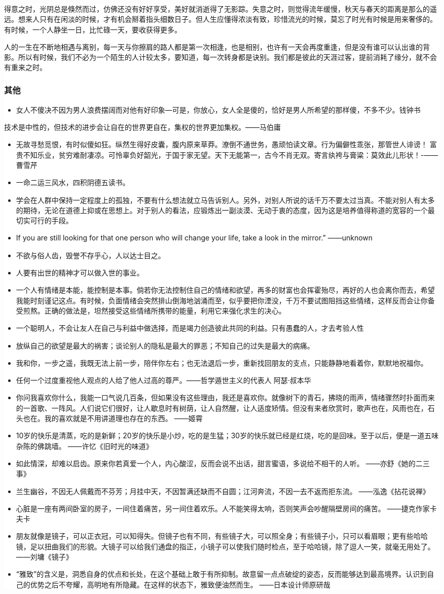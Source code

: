 得意之时，光阴总是倏然而过，仿佛还没有好好享受，美好就消逝得了无影踪。失意之时，则觉得流年缓慢，秋天与春天的距离是那么的遥远。想来人只有在闲淡的时候，才有机会掰着指头细数日子。但人生应懂得浓淡有致，珍惜流光的时候，莫忘了时光有时候是用来奢侈的。有时候，一个人静坐一日，比忙碌一天，要收获得更多。

人的一生在不断地相遇与离别，每一天与你擦肩的路人都是第一次相逢，也是相别，也许有一天会再度重逢，但是没有谁可以认出谁的背影。所以有时候，我们不必为一个陌生的人计较太多，要知道，每一次转身都是诀别。我们都是彼此的天涯过客，提前消耗了缘分，就不会有重来之时。



### 其他

- 女人不傻决不因为男人浪费摆阔而对他有好印象—可是，你放心，女人全是傻的，恰好是男人所希望的那样傻，不多不少。钱钟书

技术是中性的，但技术的进步会让自在的世界更自在，集权的世界更加集权。——马伯庸

- 无故寻愁觅恨，有时似傻如狂。纵然生得好皮囊，腹内原来草莽。潦倒不通世务，愚顽怕读文章。行为偏僻性乖张，那管世人诽谤！ 富贵不知乐业，贫穷难耐凄凉。可怜辜负好韶光，于国于家无望。天下无能第一，古今不肖无双。寄言纨袴与膏粱：莫效此儿形状！-——曹雪芹

- 一命二运三风水，四积阴德五读书。
- 学会在人群中保持一定程度上的孤独，不要有什么想法就立马告诉别人。另外，对别人所说的话千万不要太过当真。不能对别人有太多的期待，无论在道德上抑或在思想上。对于别人的看法，应锻炼出一副淡漠、无动于衷的态度，因为这是培养值得称道的宽容的一个最切实可行的手段。

- If you are still looking for that one person who will change your life, take a look in the mirror.” ——unknown
- 不欲与俗人齿，毁誉不存乎心，人以达士目之。
- 人要有出世的精神才可以做入世的事业。
- 一个人有情绪是本能，能控制是本事。倘若你无法控制住自己的情绪和欲望，再多的财富也会挥霍殆尽，再好的人也会离你而去，希望我能时刻谨记这点。有时候，负面情绪会突然排山倒海地汹涌而至，似乎要把你湮没，千万不要试图阻挡这些情绪，这样反而会让你备受煎熬。正确的做法是，坦然接受这些情绪所携带的能量，利用它来强化求生的决心。
- 一个聪明人，不会让友人在自己与利益中做选择，而是竭力创造彼此共同的利益。只有愚蠢的人，才去考验人性
- 放纵自己的欲望是最大的祸害；谈论别人的隐私是最大的罪恶；不知自己的过失是最大的病痛。
- 我和你，一步之遥，我既无法上前一步，陪伴你左右；也无法退后一步，重新找回朋友的支点，只能静静地看着你，默默地祝福你。
- 任何一个过度重视他人观点的人给了他人过高的尊严。——哲学遁世主义的代表人 阿瑟·叔本华
- 你问我喜欢你什么，我能一口气说几百条，但如果没有这些理由，我还是喜欢你。就像树下的青石，拂晓的雨声，情绪骤然时扑面而来的一首歌、一阵风。人们说它们很好，让人歇息时有树荫，让人自然醒，让人适度矫情。但没有来者欣赏时，歌声也在，风雨也在，石头也在。我的喜欢就是不用讲道理也存在的东西。 ——姬霄
- 10岁的快乐是清蒸，吃的是新鲜；20岁的快乐是小炒，吃的是生猛；30岁的快乐就已经是红烧，吃的是回味。至于以后，便是一道五味杂陈的佛跳墙。 ——许忆《旧时光的味道》 
- 如此情深，却难以启齿。原来你若真爱一个人，内心酸涩，反而会说不出话，甜言蜜语，多说给不相干的人听。 ——亦舒《她的二三事》 
- 兰生幽谷，不因无人佩戴而不芬芳；月挂中天，不因暂满还缺而不自圆；江河奔流，不因一去不返而拒东流。 ——泓逸《拈花说禅》 
- 心脏是一座有两间卧室的房子，一间住着痛苦，另一间住着欢乐。人不能笑得太响，否则笑声会吵醒隔壁房间的痛苦。 ——捷克作家卡夫卡
- 朋友就像是镜子，可以正衣冠，可以知得失。但镜子也有不同，有些镜子大，可以照全身；有些镜子小，只可以看眉眼；更有些哈哈镜，足以扭曲我们的形貌。大镜子可以给我们通盘的指正，小镜子可以使我们随时检点，至于哈哈镜，除了逗人一笑，就毫无用处了。 ——刘墉《镜子》
- “雅致”的含义是，洞悉自身的优点和长处，在这个基础上敢于有所抑制。故意留一点点破绽的姿态，反而能够达到最高境界。认识到自己的优势之后不夸耀，高明地有所隐藏。在这样的状态下，雅致便油然而生。 ——日本设计师原研哉 